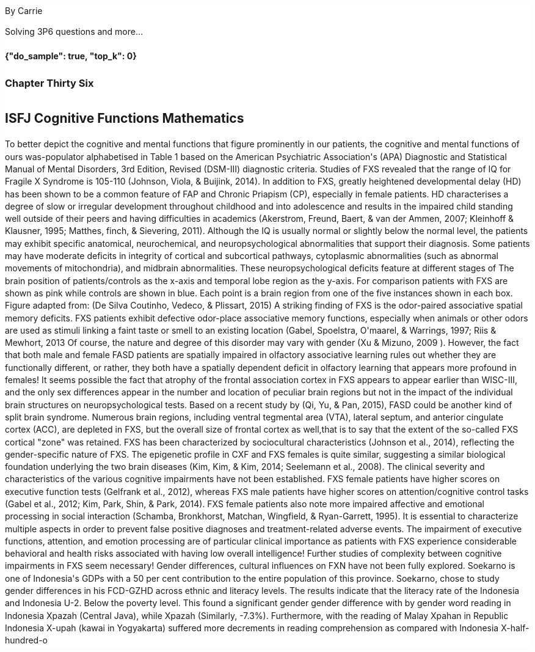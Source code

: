 By Carrie

Solving 3P6 questions and more...


#### {"do_sample": true, "top_k": 0}
### Chapter Thirty Six
## ISFJ Cognitive Functions Mathematics

To better depict the cognitive and mental functions that figure prominently in our patients, the cognitive and mental functions of ours was-populator alphabetised in Table 1 based on the American Psychiatric Association's (APA) Diagnostic and Statistical Manual of Mental Disorders, 3rd Edition, Revised (DSM-III) diagnostic criteria. Studies of FXS revealed that the range of IQ for Fragile X Syndrome is 105-110 (Johnson, Viola, & Buijink, 2014). In addition to FXS, greatly heightened developmental delay (HD) has been shown to be a common feature of FAP and Chronic Priapism (CP), especially in female patients. HD characterises a degree of slow or irregular development throughout childhood and into adolescence and results in the impaired child standing well outside of their peers and having difficulties in academics (Akerstrom, Freund, Baert, & van der Ammen, 2007; Kleinhoff & Klausner, 1995; Matthes, finch, & Sievering, 2011).
Although the IQ is usually normal or slightly below the normal level, the patients may exhibit specific anatomical, neurochemical, and neuropsychological abnormalities that support their diagnosis. Some patients may have moderate deficits in integrity of cortical and subcortical pathways, cytoplasmic abnormalities (such as abnormal movements of mitochondria), and midbrain abnormalities. These neuropsychological deficits feature at different stages of The brain position of patients/controls as the x-axis and temporal lobe region as the y-axis. For comparison patients with FXS are shown as pink while controls are shown in blue. Each point is a brain region from one of the five instances shown in each box. Figure adapted from: (De Silva Coutinho, Vedeco, & Plissart, 2015) A striking finding of FXS is the odor-paired associative spatial memory deficits. FXS patients exhibit defective odor-place associative memory functions, especially when animals or other odors are used as stimuli linking a faint taste or smell to an existing location (Gabel, Spoelstra, O'maarel, & Warrings, 1997; Riis & Mewhort, 2013 Of course, the nature and degree of this disorder may vary with gender (Xu & Mizuno, 2009 ).
However, the fact that both male and female FASD patients are spatially impaired in olfactory associative learning rules out whether they are functionally different, or rather, they both have a spatially dependent deficit in olfactory learning that appears more profound in females! It seems possible the fact that atrophy of the frontal association cortex in FXS appears to appear earlier than WISC-III, and the only sex differences appear in the number and location of peculiar brain regions but not in the impact of the individual brain structures on neuropsychological tests.
Based on a recent study by (Qi, Yu, & Pan, 2015), FASD could be another kind of split brain syndrome. Numerous brain regions, including ventral tegmental area (VTA), lateral septum, and anterior cingulate cortex (ACC), are depleted in FXS, but the overall size of frontal cortex as well,that is to say that the extent of the so-called FXS cortical "zone" was retained.
FXS has been characterized by sociocultural characteristics (Johnson et al., 2014), reflecting the gender-specific nature of FXS. The epigenetic profile in CXF and FXS females is quite similar, suggesting a similar biological foundation underlying the two brain diseases (Kim, Kim, & Kim, 2014; Seelemann et al., 2008). The clinical severity and characteristics of the various cognitive impairments have not been established. FXS female patients have higher scores on executive function tests (Gelfrank et al., 2012), whereas FXS male patients have higher scores on attention/cognitive control tasks (Gabel et al., 2012; Kim, Park, Shin, & Park, 2014). FXS female patients also note more impaired affective and emotional processing in social interaction (Schamba, Bronkhorst, Matchan, Wingfield, & Ryan-Garrett, 1995). It is essential to characterize multiple aspects in order to prevent false positive diagnoses and treatment-related adverse events. The impairment of executive functions, attention, and emotion processing are of particular clinical importance as patients with FXS experience considerable behavioral and health risks associated with having low overall intelligence! Further studies of complexity between cognitive impairments in FXS seem necessary!
Gender differences, cultural influences on FXN have not been fully explored. Soekarno is one of Indonesia's GDPs with a 50 per cent contribution to the entire population of this province. Soekarno, chose to study gender differences in his FCD-GZHD across ethnic and literacy levels. The results indicate that the literacy rate of the Indonesia and Indonesia U-2. Below the poverty level. This found a significant gender gender difference with by gender word reading in Indonesia Xpazah (Central Java), while Xpazah (Similarly, -7.3%). Furthermore, with the reading of Malay Xpahan in Republic Indonesia X-upah (kawai in Yogyakarta) suffered more decrements in reading comprehension as compared with Indonesia X-half-hundred-o

